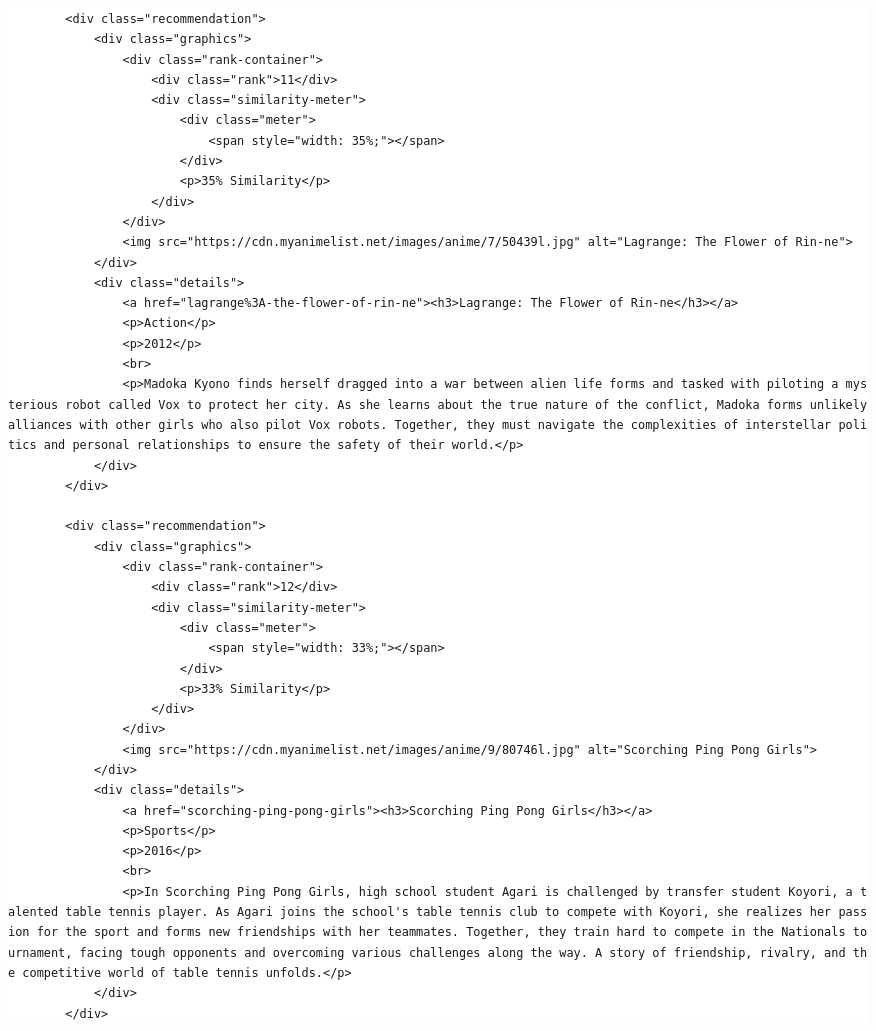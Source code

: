             <div class="recommendation">
                <div class="graphics">
                    <div class="rank-container">
                        <div class="rank">11</div>
                        <div class="similarity-meter">
                            <div class="meter">
                                <span style="width: 35%;"></span>
                            </div>
                            <p>35% Similarity</p>
                        </div>
                    </div>
                    <img src="https://cdn.myanimelist.net/images/anime/7/50439l.jpg" alt="Lagrange: The Flower of Rin-ne">
                </div>
                <div class="details">
                    <a href="lagrange%3A-the-flower-of-rin-ne"><h3>Lagrange: The Flower of Rin-ne</h3></a>
                    <p>Action</p>
                    <p>2012</p>
                    <br>
                    <p>Madoka Kyono finds herself dragged into a war between alien life forms and tasked with piloting a mysterious robot called Vox to protect her city. As she learns about the true nature of the conflict, Madoka forms unlikely alliances with other girls who also pilot Vox robots. Together, they must navigate the complexities of interstellar politics and personal relationships to ensure the safety of their world.</p>
                </div>
            </div>

            <div class="recommendation">
                <div class="graphics">
                    <div class="rank-container">
                        <div class="rank">12</div>
                        <div class="similarity-meter">
                            <div class="meter">
                                <span style="width: 33%;"></span>
                            </div>
                            <p>33% Similarity</p>
                        </div>
                    </div>
                    <img src="https://cdn.myanimelist.net/images/anime/9/80746l.jpg" alt="Scorching Ping Pong Girls">
                </div>
                <div class="details">
                    <a href="scorching-ping-pong-girls"><h3>Scorching Ping Pong Girls</h3></a>
                    <p>Sports</p>
                    <p>2016</p>
                    <br>
                    <p>In Scorching Ping Pong Girls, high school student Agari is challenged by transfer student Koyori, a talented table tennis player. As Agari joins the school's table tennis club to compete with Koyori, she realizes her passion for the sport and forms new friendships with her teammates. Together, they train hard to compete in the Nationals tournament, facing tough opponents and overcoming various challenges along the way. A story of friendship, rivalry, and the competitive world of table tennis unfolds.</p>
                </div>
            </div>
